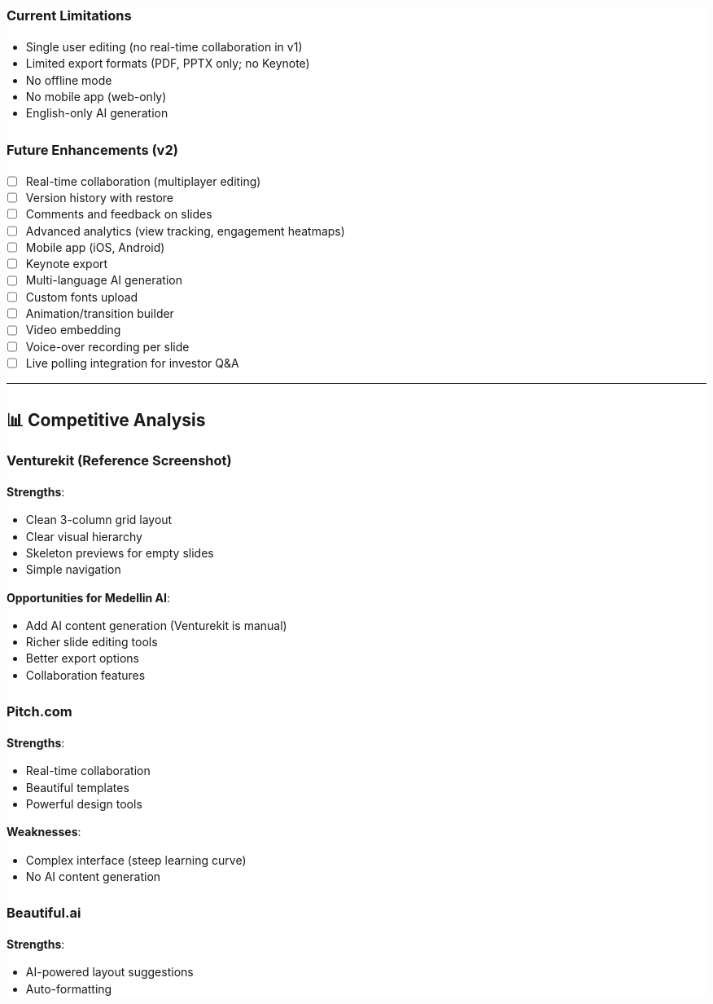 ### Current Limitations
- Single user editing (no real-time collaboration in v1)
- Limited export formats (PDF, PPTX only; no Keynote)
- No offline mode
- No mobile app (web-only)
- English-only AI generation

### Future Enhancements (v2)
- [ ] Real-time collaboration (multiplayer editing)
- [ ] Version history with restore
- [ ] Comments and feedback on slides
- [ ] Advanced analytics (view tracking, engagement heatmaps)
- [ ] Mobile app (iOS, Android)
- [ ] Keynote export
- [ ] Multi-language AI generation
- [ ] Custom fonts upload
- [ ] Animation/transition builder
- [ ] Video embedding
- [ ] Voice-over recording per slide
- [ ] Live polling integration for investor Q&A

---

## 📊 Competitive Analysis

### Venturekit (Reference Screenshot)
**Strengths**:
- Clean 3-column grid layout
- Clear visual hierarchy
- Skeleton previews for empty slides
- Simple navigation

**Opportunities for Medellin AI**:
- Add AI content generation (Venturekit is manual)
- Richer slide editing tools
- Better export options
- Collaboration features

### Pitch.com
**Strengths**:
- Real-time collaboration
- Beautiful templates
- Powerful design tools

**Weaknesses**:
- Complex interface (steep learning curve)
- No AI content generation

### Beautiful.ai
**Strengths**:
- AI-powered layout suggestions
- Auto-formatting
